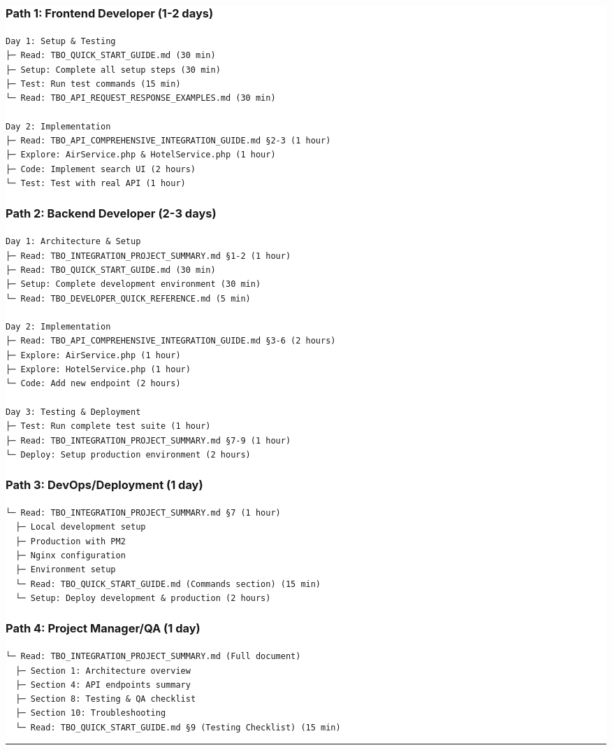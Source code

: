 ### Path 1: Frontend Developer (1-2 days)
```
Day 1: Setup & Testing
├─ Read: TBO_QUICK_START_GUIDE.md (30 min)
├─ Setup: Complete all setup steps (30 min)
├─ Test: Run test commands (15 min)
└─ Read: TBO_API_REQUEST_RESPONSE_EXAMPLES.md (30 min)

Day 2: Implementation
├─ Read: TBO_API_COMPREHENSIVE_INTEGRATION_GUIDE.md §2-3 (1 hour)
├─ Explore: AirService.php & HotelService.php (1 hour)
├─ Code: Implement search UI (2 hours)
└─ Test: Test with real API (1 hour)
```

### Path 2: Backend Developer (2-3 days)
```
Day 1: Architecture & Setup
├─ Read: TBO_INTEGRATION_PROJECT_SUMMARY.md §1-2 (1 hour)
├─ Read: TBO_QUICK_START_GUIDE.md (30 min)
├─ Setup: Complete development environment (30 min)
└─ Read: TBO_DEVELOPER_QUICK_REFERENCE.md (5 min)

Day 2: Implementation
├─ Read: TBO_API_COMPREHENSIVE_INTEGRATION_GUIDE.md §3-6 (2 hours)
├─ Explore: AirService.php (1 hour)
├─ Explore: HotelService.php (1 hour)
└─ Code: Add new endpoint (2 hours)

Day 3: Testing & Deployment
├─ Test: Run complete test suite (1 hour)
├─ Read: TBO_INTEGRATION_PROJECT_SUMMARY.md §7-9 (1 hour)
└─ Deploy: Setup production environment (2 hours)
```

### Path 3: DevOps/Deployment (1 day)
```
└─ Read: TBO_INTEGRATION_PROJECT_SUMMARY.md §7 (1 hour)
  ├─ Local development setup
  ├─ Production with PM2
  ├─ Nginx configuration
  ├─ Environment setup
  └─ Read: TBO_QUICK_START_GUIDE.md (Commands section) (15 min)
  └─ Setup: Deploy development & production (2 hours)
```

### Path 4: Project Manager/QA (1 day)
```
└─ Read: TBO_INTEGRATION_PROJECT_SUMMARY.md (Full document)
  ├─ Section 1: Architecture overview
  ├─ Section 4: API endpoints summary
  ├─ Section 8: Testing & QA checklist
  ├─ Section 10: Troubleshooting
  └─ Read: TBO_QUICK_START_GUIDE.md §9 (Testing Checklist) (15 min)
```

---